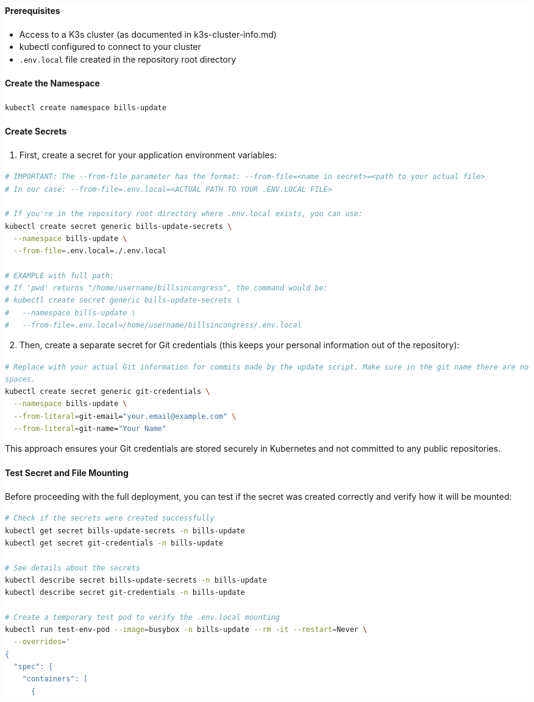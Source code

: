 #### Prerequisites

- Access to a K3s cluster (as documented in k3s-cluster-info.md)
- kubectl configured to connect to your cluster
- `.env.local` file created in the repository root directory

#### Create the Namespace

```bash
kubectl create namespace bills-update
```

#### Create Secrets

1. First, create a secret for your application environment variables:

```bash
# IMPORTANT: The --from-file parameter has the format: --from-file=<name in secret>=<path to your actual file>
# In our case: --from-file=.env.local=<ACTUAL PATH TO YOUR .ENV.LOCAL FILE>

# If you're in the repository root directory where .env.local exists, you can use:
kubectl create secret generic bills-update-secrets \
  --namespace bills-update \
  --from-file=.env.local=./.env.local

# EXAMPLE with full path:
# If 'pwd' returns "/home/username/billsincongress", the command would be:
# kubectl create secret generic bills-update-secrets \
#   --namespace bills-update \
#   --from-file=.env.local=/home/username/billsincongress/.env.local
```

2. Then, create a separate secret for Git credentials (this keeps your personal information out of the repository):

```bash
# Replace with your actual Git information for commits made by the update script. Make sure in the git name there are no spaces. 
kubectl create secret generic git-credentials \
  --namespace bills-update \
  --from-literal=git-email="your.email@example.com" \
  --from-literal=git-name="Your Name"
```

This approach ensures your Git credentials are stored securely in Kubernetes and not committed to any public repositories.

#### Test Secret and File Mounting

Before proceeding with the full deployment, you can test if the secret was created correctly and verify how it will be mounted:

```bash
# Check if the secrets were created successfully
kubectl get secret bills-update-secrets -n bills-update
kubectl get secret git-credentials -n bills-update

# See details about the secrets
kubectl describe secret bills-update-secrets -n bills-update
kubectl describe secret git-credentials -n bills-update

# Create a temporary test pod to verify the .env.local mounting
kubectl run test-env-pod --image=busybox -n bills-update --rm -it --restart=Never \
  --overrides='
{
  "spec": {
    "containers": [
      {
```